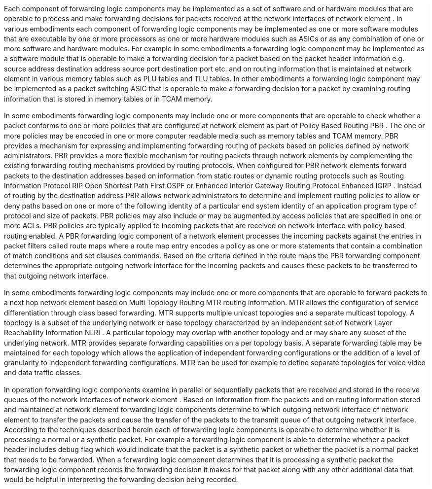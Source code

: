 Each component of forwarding logic components may be implemented as a set of software and or hardware modules that are operable to process and make forwarding decisions for packets received at the network interfaces of network element . In various embodiments each component of forwarding logic components may be implemented as one or more software modules that are executable by one or more processors as one or more hardware modules such as ASICs or as any combination of one or more software and hardware modules. For example in some embodiments a forwarding logic component may be implemented as a software module that is operable to make a forwarding decision for a packet based on the packet header information e.g. source address destination address source port destination port etc. and on routing information that is maintained at network element in various memory tables such as PLU tables and TLU tables. In other embodiments a forwarding logic component may be implemented as a packet switching ASIC that is operable to make a forwarding decision for a packet by examining routing information that is stored in memory tables or in TCAM memory.

In some embodiments forwarding logic components may include one or more components that are operable to check whether a packet conforms to one or more policies that are configured at network element as part of Policy Based Routing PBR . The one or more policies may be encoded in one or more computer readable media such as memory tables and TCAM memory. PBR provides a mechanism for expressing and implementing forwarding routing of packets based on policies defined by network administrators. PBR provides a more flexible mechanism for routing packets through network elements by complementing the existing forwarding routing mechanisms provided by routing protocols. When configured for PBR network elements forward packets to the destination addresses based on information from static routes or dynamic routing protocols such as Routing Information Protocol RIP Open Shortest Path First OSPF or Enhanced Interior Gateway Routing Protocol Enhanced IGRP . Instead of routing by the destination address PBR allows network administrators to determine and implement routing policies to allow or deny paths based on one or more of the following identity of a particular end system identity of an application program type of protocol and size of packets. PBR policies may also include or may be augmented by access policies that are specified in one or more ACLs. PBR policies are typically applied to incoming packets that are received on network interface with policy based routing enabled. A PBR forwarding logic component of a network element processes the incoming packets against the entries in packet filters called route maps where a route map entry encodes a policy as one or more statements that contain a combination of match conditions and set clauses commands. Based on the criteria defined in the route maps the PBR forwarding component determines the appropriate outgoing network interface for the incoming packets and causes these packets to be transferred to that outgoing network interface.

In some embodiments forwarding logic components may include one or more components that are operable to forward packets to a next hop network element based on Multi Topology Routing MTR routing information. MTR allows the configuration of service differentiation through class based forwarding. MTR supports multiple unicast topologies and a separate multicast topology. A topology is a subset of the underlying network or base topology characterized by an independent set of Network Layer Reachability Information NLRI . A particular topology may overlap with another topology and or may share any subset of the underlying network. MTR provides separate forwarding capabilities on a per topology basis. A separate forwarding table may be maintained for each topology which allows the application of independent forwarding configurations or the addition of a level of granularity to independent forwarding configurations. MTR can be used for example to define separate topologies for voice video and data traffic classes.

In operation forwarding logic components examine in parallel or sequentially packets that are received and stored in the receive queues of the network interfaces of network element . Based on information from the packets and on routing information stored and maintained at network element forwarding logic components determine to which outgoing network interface of network element to transfer the packets and cause the transfer of the packets to the transmit queue of that outgoing network interface. According to the techniques described herein each of forwarding logic components is operable to determine whether it is processing a normal or a synthetic packet. For example a forwarding logic component is able to determine whether a packet header includes debug flag which would indicate that the packet is a synthetic packet or whether the packet is a normal packet that needs to be forwarded. When a forwarding logic component determines that it is processing a synthetic packet the forwarding logic component records the forwarding decision it makes for that packet along with any other additional data that would be helpful in interpreting the forwarding decision being recorded.
